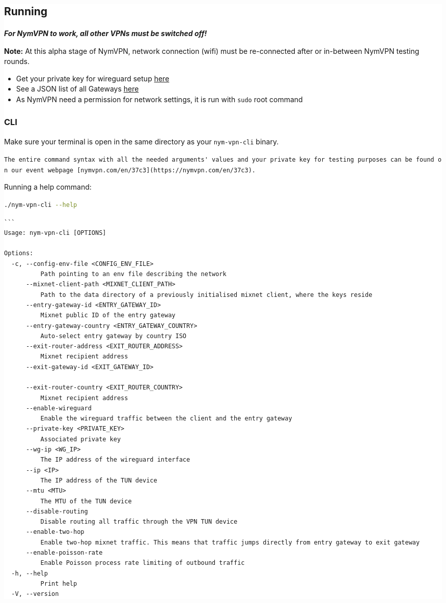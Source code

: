 
## Running

***For NymVPN to work, all other VPNs must be switched off!***

**Note:** At this alpha stage of NymVPN, network connection (wifi) must be re-connected after or in-between NymVPN testing rounds. 

* Get your private key for wireguard setup [here](https://nymvpn.com/en/37c3)
* See a JSON list of all Gateways [here](https://nymvpn.com/en/ccc/api/gateways)
* As NymVPN need a permission for network settings, it is run with `sudo` root command

### CLI

Make sure your terminal is open in the same directory as your `nym-vpn-cli` binary.

```admonish info
The entire command syntax with all the needed arguments' values and your private key for testing purposes can be found on our event webpage [nymvpn.com/en/37c3](https://nymvpn.com/en/37c3).
```

Running a help command:

```sh
./nym-vpn-cli --help
```

~~~admonish example collapsible=true title="Console output"
```
Usage: nym-vpn-cli [OPTIONS]

Options:
  -c, --config-env-file <CONFIG_ENV_FILE>
          Path pointing to an env file describing the network
      --mixnet-client-path <MIXNET_CLIENT_PATH>
          Path to the data directory of a previously initialised mixnet client, where the keys reside
      --entry-gateway-id <ENTRY_GATEWAY_ID>
          Mixnet public ID of the entry gateway
      --entry-gateway-country <ENTRY_GATEWAY_COUNTRY>
          Auto-select entry gateway by country ISO
      --exit-router-address <EXIT_ROUTER_ADDRESS>
          Mixnet recipient address
      --exit-gateway-id <EXIT_GATEWAY_ID>

      --exit-router-country <EXIT_ROUTER_COUNTRY>
          Mixnet recipient address
      --enable-wireguard
          Enable the wireguard traffic between the client and the entry gateway
      --private-key <PRIVATE_KEY>
          Associated private key
      --wg-ip <WG_IP>
          The IP address of the wireguard interface
      --ip <IP>
          The IP address of the TUN device
      --mtu <MTU>
          The MTU of the TUN device
      --disable-routing
          Disable routing all traffic through the VPN TUN device
      --enable-two-hop
          Enable two-hop mixnet traffic. This means that traffic jumps directly from entry gateway to exit gateway
      --enable-poisson-rate
          Enable Poisson process rate limiting of outbound traffic
  -h, --help
          Print help
  -V, --version
~~~
